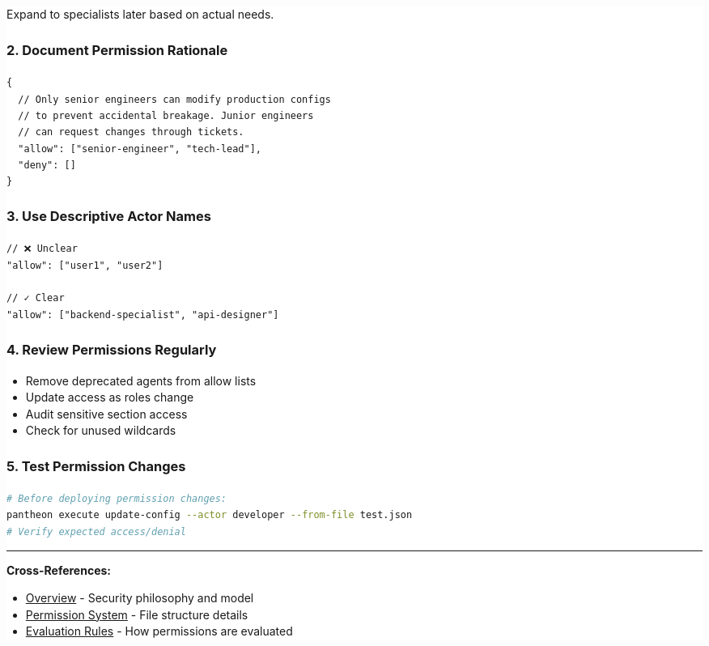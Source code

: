 Expand to specialists later based on actual needs.

### 2. Document Permission Rationale
```jsonnet
{
  // Only senior engineers can modify production configs
  // to prevent accidental breakage. Junior engineers
  // can request changes through tickets.
  "allow": ["senior-engineer", "tech-lead"],
  "deny": []
}
```

### 3. Use Descriptive Actor Names
```jsonnet
// ❌ Unclear
"allow": ["user1", "user2"]

// ✓ Clear
"allow": ["backend-specialist", "api-designer"]
```

### 4. Review Permissions Regularly
- Remove deprecated agents from allow lists
- Update access as roles change
- Audit sensitive section access
- Check for unused wildcards

### 5. Test Permission Changes
```bash
# Before deploying permission changes:
pantheon execute update-config --actor developer --from-file test.json
# Verify expected access/denial
```

---

**Cross-References:**
- [Overview](./overview.md) - Security philosophy and model
- [Permission System](./permission-system.md) - File structure details
- [Evaluation Rules](./evaluation-rules.md) - How permissions are evaluated
